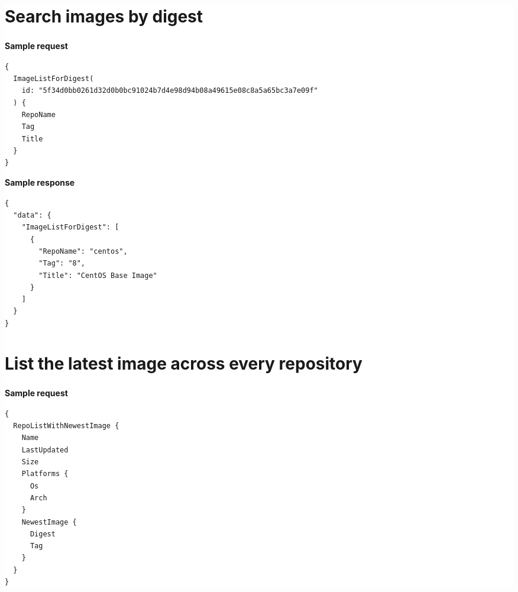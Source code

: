 # Search images by digest

**Sample request**

```
{
  ImageListForDigest(
    id: "5f34d0bb0261d32d0b0bc91024b7d4e98d94b08a49615e08c8a5a65bc3a7e09f"
  ) {
    RepoName
    Tag
    Title
  }
}
```

**Sample response**

```
{
  "data": {
    "ImageListForDigest": [
      {
        "RepoName": "centos",
        "Tag": "8",
        "Title": "CentOS Base Image"
      }
    ]
  }
}
```
# List the latest image across every repository

**Sample request**

```
{
  RepoListWithNewestImage {
    Name
    LastUpdated
    Size
    Platforms {
      Os
      Arch
    }
    NewestImage {
      Digest
      Tag
    }
  }
}
```
